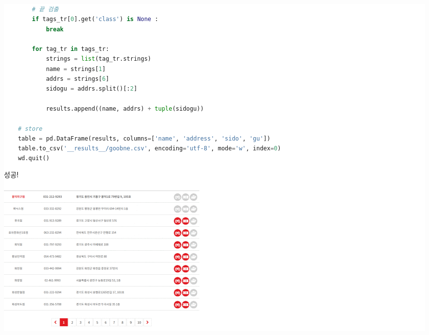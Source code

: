 ```python
        # 끝 검출
        if tags_tr[0].get('class') is None :
            break

        for tag_tr in tags_tr:
            strings = list(tag_tr.strings)
            name = strings[1]
            addrs = strings[6]
            sidogu = addrs.split()[:2]

            results.append((name, addrs) + tuple(sidogu))

    # store
    table = pd.DataFrame(results, columns=['name', 'address', 'sido', 'gu'])
    table.to_csv('__results__/goobne.csv', encoding='utf-8', mode='w', index=0)
    wd.quit()
```

성공!

![1560912093229](assets/ANY_0619133221.gif)



